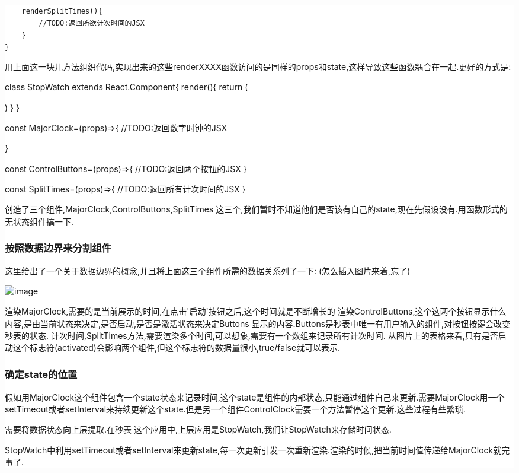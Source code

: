         renderSplitTimes(){
            //TODO:返回所欲计次时间的JSX
        }
    }

用上面这一块儿方法组织代码,实现出来的这些renderXXXX函数访问的是同样的props和state,这样导致这些函数耦合在一起.更好的方式是:

class StopWatch extends React.Component{
    render(){
        return (
            <div>
                <majorClock>
                <ControlButton>
                <SplitTimes>
            </div>
        )
    }
}

const MajorClock=(props)=>{
    //TODO:返回数字时钟的JSX

}

const ControlButtons=(props)=>{
    //TODO:返回两个按钮的JSX
}

const SplitTimes=(props)=>{
    //TODO:返回所有计次时间的JSX
}


创造了三个组件,MajorClock,ControlButtons,SplitTimes  这三个,我们暂时不知道他们是否该有自己的state,现在先假设没有.用函数形式的无状态组件搞一下.

### 按照数据边界来分割组件

这里给出了一个关于数据边界的概念,并且将上面这三个组件所需的数据关系列了一下:
(怎么插入图片来着,忘了)

![image](./微信图片_20190918144626.png)

渲染MajorClock,需要的是当前展示的时间,在点击'启动'按钮之后,这个时间就是不断增长的
渲染ControlButtons,这个这两个按钮显示什么内容,是由当前状态来决定,是否启动,是否是激活状态来决定Buttons 显示的内容.Buttons是秒表中唯一有用户输入的组件,对按钮按键会改变秒表的状态.
计次时间,SplitTimes方法,需要渲染多个时间,可以想象,需要有一个数组来记录所有计次时间.
从图片上的表格来看,只有是否启动这个标志符(activated)会影响两个组件,但这个标志符的数据量很小,true/false就可以表示.

### 确定state的位置

假如用MajorClock这个组件包含一个state状态来记录时间,这个state是组件的内部状态,只能通过组件自己来更新.需要MajorClock用一个setTimeout或者setInterval来持续更新这个state.但是另一个组件ControlClock需要一个方法暂停这个更新.这些过程有些繁琐.

需要将数据状态向上层提取.在秒表 这个应用中,上层应用是StopWatch,我们让StopWatch来存储时间状态.

StopWatch中利用setTimeout或者setInterval来更新state,每一次更新引发一次重新渲染.渲染的时候,把当前时间值传递给MajorClock就完事了.
